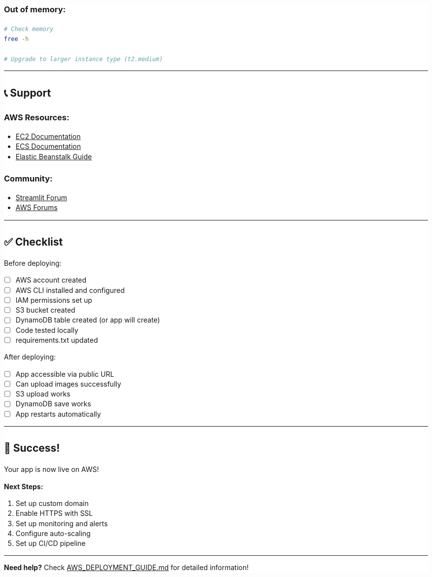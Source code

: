 ### **Out of memory:**
```bash
# Check memory
free -h

# Upgrade to larger instance type (t2.medium)
```

---

## 📞 Support

### **AWS Resources:**
- [EC2 Documentation](https://docs.aws.amazon.com/ec2/)
- [ECS Documentation](https://docs.aws.amazon.com/ecs/)
- [Elastic Beanstalk Guide](https://docs.aws.amazon.com/elasticbeanstalk/)

### **Community:**
- [Streamlit Forum](https://discuss.streamlit.io/)
- [AWS Forums](https://forums.aws.amazon.com/)

---

## ✅ Checklist

Before deploying:
- [ ] AWS account created
- [ ] AWS CLI installed and configured
- [ ] IAM permissions set up
- [ ] S3 bucket created
- [ ] DynamoDB table created (or app will create)
- [ ] Code tested locally
- [ ] requirements.txt updated

After deploying:
- [ ] App accessible via public URL
- [ ] Can upload images successfully
- [ ] S3 upload works
- [ ] DynamoDB save works
- [ ] App restarts automatically

---

## 🎉 Success!

Your app is now live on AWS!

**Next Steps:**
1. Set up custom domain
2. Enable HTTPS with SSL
3. Set up monitoring and alerts
4. Configure auto-scaling
5. Set up CI/CD pipeline

---

**Need help?** Check [AWS_DEPLOYMENT_GUIDE.md](AWS_DEPLOYMENT_GUIDE.md) for detailed information!
